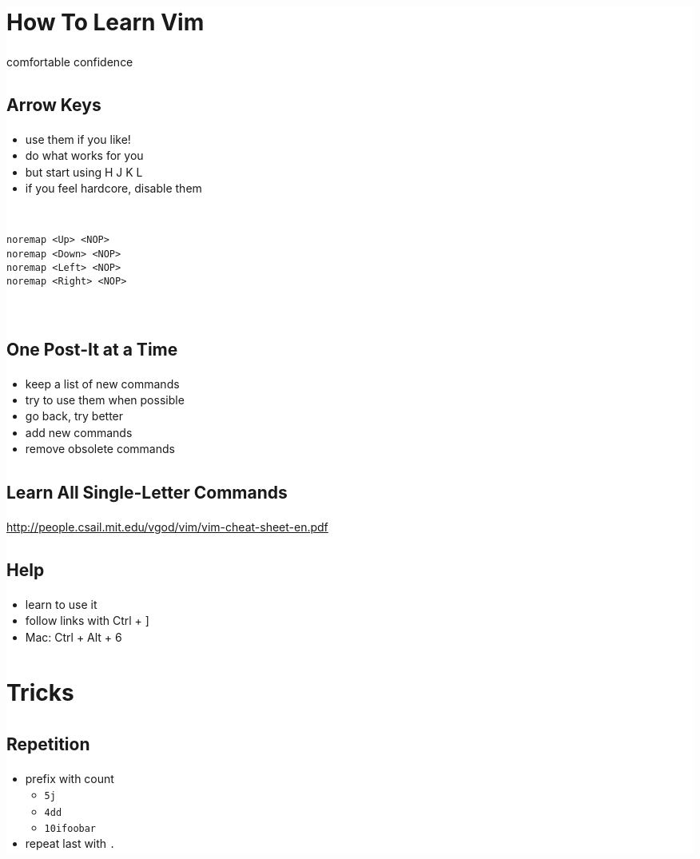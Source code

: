 

# How To Learn Vim
comfortable confidence


## Arrow Keys
* use them if you like!
* do what works for you
* but start using H J K L
* if you feel hardcore, disable them

<code>
<pre>
noremap &lt;Up&gt; &lt;NOP&gt;
noremap &lt;Down&gt; &lt;NOP&gt;
noremap &lt;Left&gt; &lt;NOP&gt;
noremap &lt;Right&gt; &lt;NOP&gt;
</pre>
</code>


## One Post-It at a Time
* keep a list of new commands
* try to use them when possible
* go back, try better
* add new commands
* remove obsolete commands


## Learn All Single-Letter Commands
http://people.csail.mit.edu/vgod/vim/vim-cheat-sheet-en.pdf


## Help
* learn to use it
* follow links with Ctrl + ]
* Mac: Ctrl + Alt + 6



# Tricks


## Repetition
* prefix with count
  * `5j`
  * `4dd`
  * `10ifoobar`
* repeat last with `.`
